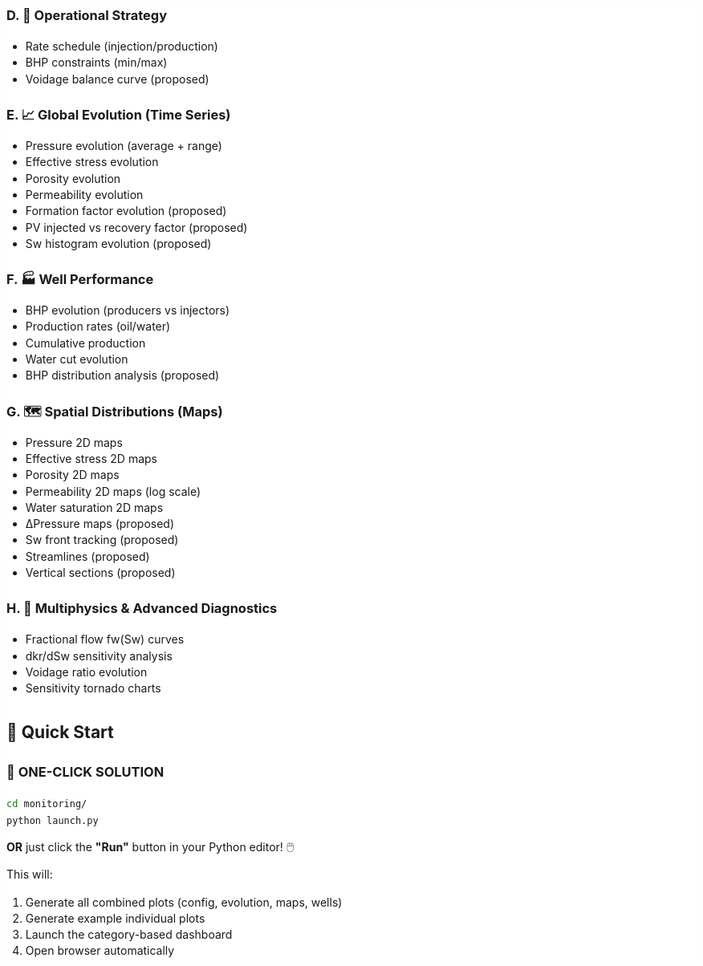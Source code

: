 ### D. 📅 Operational Strategy
- Rate schedule (injection/production)
- BHP constraints (min/max)
- Voidage balance curve (proposed)

### E. 📈 Global Evolution (Time Series)
- Pressure evolution (average + range)
- Effective stress evolution
- Porosity evolution
- Permeability evolution
- Formation factor evolution (proposed)
- PV injected vs recovery factor (proposed)
- Sw histogram evolution (proposed)

### F. 🏭 Well Performance
- BHP evolution (producers vs injectors)
- Production rates (oil/water)
- Cumulative production
- Water cut evolution
- BHP distribution analysis (proposed)

### G. 🗺️ Spatial Distributions (Maps)
- Pressure 2D maps
- Effective stress 2D maps
- Porosity 2D maps
- Permeability 2D maps (log scale)
- Water saturation 2D maps
- ΔPressure maps (proposed)
- Sw front tracking (proposed)
- Streamlines (proposed)
- Vertical sections (proposed)

### H. 🔬 Multiphysics & Advanced Diagnostics
- Fractional flow fw(Sw) curves
- dkr/dSw sensitivity analysis
- Voidage ratio evolution
- Sensitivity tornado charts

## 🚀 Quick Start

### 🎯 **ONE-CLICK SOLUTION**
```bash
cd monitoring/
python launch.py
```

**OR** just click the **"Run"** button in your Python editor! 🖱️

This will:
1. Generate all combined plots (config, evolution, maps, wells)
2. Generate example individual plots
3. Launch the category-based dashboard
4. Open browser automatically

